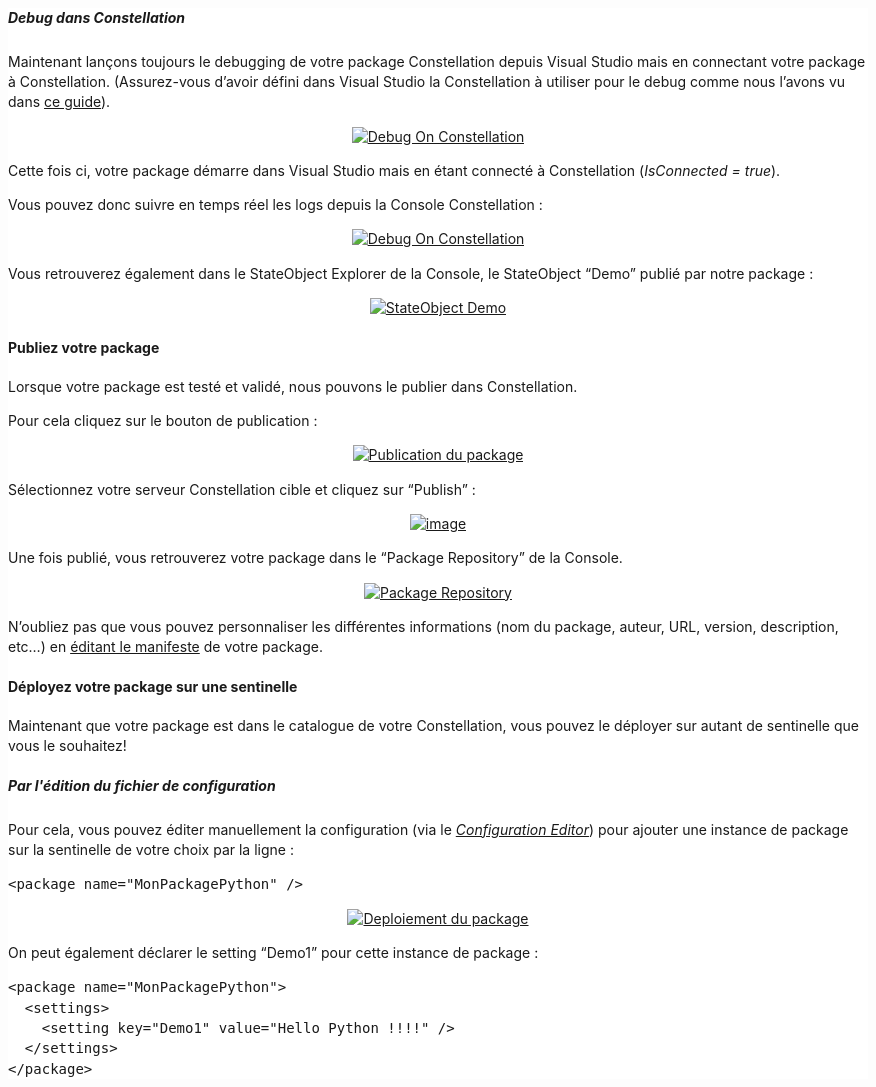 <h5 align="left">Debug dans Constellation</h5>
<p align="left">Maintenant lançons toujours le debugging de votre package Constellation depuis Visual Studio mais en connectant votre package à Constellation. (Assurez-vous d’avoir défini dans Visual Studio la Constellation à utiliser pour le debug comme nous l’avons vu dans <a href="/getting-started/creez-votre-premier-package-constellation-en-csharp/#Tester_son_package_dans_sa_Constellation">ce guide</a>).</p>
<p align="center"><a href="https://developer.myconstellation.io/wp-content/uploads/2016/04/image-11.png"><img title="Debug On Constellation" style="border-left-width: 0px; border-right-width: 0px; background-image: none; border-bottom-width: 0px; padding-top: 0px; padding-left: 0px; display: inline; padding-right: 0px; border-top-width: 0px" border="0" alt="Debug On Constellation" src="https://developer.myconstellation.io/wp-content/uploads/2016/04/image_thumb-11.png" width="424" height="55"></a></p>
<p align="left">Cette fois ci, votre package démarre dans Visual Studio mais en étant connecté à Constellation (<em>IsConnected = true</em>).</p>
<p align="left">Vous pouvez donc suivre en temps réel les logs depuis la Console Constellation :</p>
<p align="center"><a href="https://developer.myconstellation.io/wp-content/uploads/2016/04/image-12.png"><img title="Debug On Constellation" style="border-left-width: 0px; border-right-width: 0px; background-image: none; border-bottom-width: 0px; padding-top: 0px; padding-left: 0px; display: inline; padding-right: 0px; border-top-width: 0px" border="0" alt="Debug On Constellation" src="https://developer.myconstellation.io/wp-content/uploads/2016/04/image_thumb-12.png" width="424" height="226"></a></p>
<p align="left">Vous retrouverez également dans le StateObject Explorer de la Console, le StateObject “Demo” publié par notre package :</p>
<p align="center"><a href="https://developer.myconstellation.io/wp-content/uploads/2016/04/image-13.png"><img title="StateObject Demo" style="border-left-width: 0px; border-right-width: 0px; background-image: none; border-bottom-width: 0px; padding-top: 0px; padding-left: 0px; display: inline; padding-right: 0px; border-top-width: 0px" border="0" alt="StateObject Demo" src="https://developer.myconstellation.io/wp-content/uploads/2016/04/image_thumb-13.png" width="424" height="302"></a></p>
<h4 align="left">Publiez votre package</h4>
<p align="left">Lorsque votre package est testé et validé, nous pouvons le publier dans Constellation.</p>
<p align="left">Pour cela cliquez sur le bouton de publication :</p>
<p align="center"><a href="https://developer.myconstellation.io/wp-content/uploads/2016/04/image-14.png"><img title="Publication du package" style="border-left-width: 0px; border-right-width: 0px; background-image: none; border-bottom-width: 0px; padding-top: 0px; padding-left: 0px; display: inline; padding-right: 0px; border-top-width: 0px" border="0" alt="Publication du package" src="https://developer.myconstellation.io/wp-content/uploads/2016/04/image_thumb-14.png" width="424" height="55"></a></p>
<p align="left">Sélectionnez votre serveur Constellation cible et cliquez sur “Publish” :</p>
<p align="center"><a href="https://developer.myconstellation.io/wp-content/uploads/2016/04/image-15.png"><img title="image" style="border-left-width: 0px; border-right-width: 0px; background-image: none; border-bottom-width: 0px; padding-top: 0px; padding-left: 0px; display: inline; padding-right: 0px; border-top-width: 0px" border="0" alt="image" src="https://developer.myconstellation.io/wp-content/uploads/2016/04/image_thumb-15.png" width="424" height="212"></a></p>
<p align="left">Une fois publié, vous retrouverez votre package dans le “Package Repository” de la Console.</p>
<p align="center"><a href="https://developer.myconstellation.io/wp-content/uploads/2016/04/image-16.png"><img title="Package Repository" style="border-left-width: 0px; border-right-width: 0px; background-image: none; border-bottom-width: 0px; padding-top: 0px; padding-left: 0px; display: inline; padding-right: 0px; border-top-width: 0px" border="0" alt="Package Repository" src="https://developer.myconstellation.io/wp-content/uploads/2016/04/image_thumb-16.png" width="424" height="158"></a></p>
<p align="left">N’oubliez pas que vous pouvez personnaliser les différentes informations (nom du package, auteur, URL, version, description, etc…) en <a href="/concepts/package-manifest/">éditant le manifeste</a> de votre package.</p>
<h4 align="left">Déployez votre package sur une sentinelle</h4>
<p align="left">Maintenant que votre package est dans le catalogue de votre Constellation, vous pouvez le déployer sur autant de sentinelle que vous le souhaitez!</p>
<h5 align="left">Par l'édition du fichier de configuration</h5>
<p align="left">Pour cela, vous pouvez éditer manuellement la configuration (via le <em><a href="/constellation-platform/constellation-console/configuration-editor/">Configuration Editor</a></em>) pour ajouter une instance de package sur la sentinelle de votre choix par la ligne :</p><pre class="lang:default decode=true">&lt;package name="MonPackagePython" /&gt;</pre>
<p align="center"><a href="https://developer.myconstellation.io/wp-content/uploads/2016/04/image-17.png"><img title="Deploiement du package" style="border-left-width: 0px; border-right-width: 0px; background-image: none; border-bottom-width: 0px; padding-top: 0px; padding-left: 0px; display: inline; padding-right: 0px; border-top-width: 0px" border="0" alt="Deploiement du package" src="https://developer.myconstellation.io/wp-content/uploads/2016/04/image_thumb-17.png" width="424" height="195"></a></p>
<p align="left">On peut également déclarer le setting “Demo1” pour cette instance de package :</p><pre class="lang:default decode=true">&lt;package name="MonPackagePython"&gt;
  &lt;settings&gt;
    &lt;setting key="Demo1" value="Hello Python !!!!" /&gt;
  &lt;/settings&gt;
&lt;/package&gt;</pre>